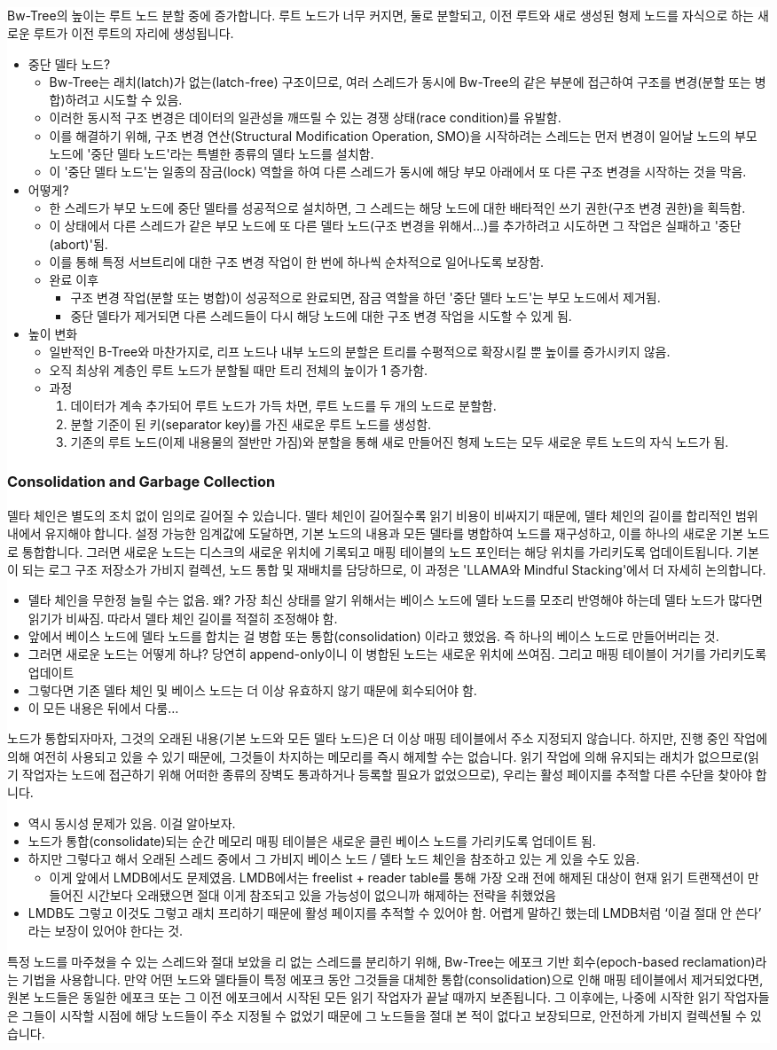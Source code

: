 Bw-Tree의 높이는 루트 노드 분할 중에 증가합니다. 루트 노드가 너무 커지면, 둘로 분할되고, 이전 루트와 새로 생성된 형제 노드를 자식으로 하는 새로운 루트가 이전 루트의 자리에 생성됩니다.

- 중단 델타 노드?
  - Bw-Tree는 래치(latch)가 없는(latch-free) 구조이므로, 여러 스레드가 동시에 Bw-Tree의 같은 부분에 접근하여 구조를 변경(분할 또는 병합)하려고 시도할 수 있음.
  - 이러한 동시적 구조 변경은 데이터의 일관성을 깨뜨릴 수 있는 경쟁 상태(race condition)를 유발함.
  - 이를 해결하기 위해, 구조 변경 연산(Structural Modification Operation, SMO)을 시작하려는 스레드는 먼저 변경이 일어날 노드의 부모 노드에 '중단 델타 노드'라는 특별한 종류의 델타 노드를 설치함.
  - 이 '중단 델타 노드'는 일종의 잠금(lock) 역할을 하여 다른 스레드가 동시에 해당 부모 아래에서 또 다른 구조 변경을 시작하는 것을 막음.
- 어떻게?
  - 한 스레드가 부모 노드에 중단 델타를 성공적으로 설치하면, 그 스레드는 해당 노드에 대한 배타적인 쓰기 권한(구조 변경 권한)을 획득함.
  - 이 상태에서 다른 스레드가 같은 부모 노드에 또 다른 델타 노드(구조 변경을 위해서…)를 추가하려고 시도하면 그 작업은 실패하고 '중단(abort)'됨.
  - 이를 통해 특정 서브트리에 대한 구조 변경 작업이 한 번에 하나씩 순차적으로 일어나도록 보장함.
  - 완료 이후
    - 구조 변경 작업(분할 또는 병합)이 성공적으로 완료되면, 잠금 역할을 하던 '중단 델타 노드'는 부모 노드에서 제거됨.
    - 중단 델타가 제거되면 다른 스레드들이 다시 해당 노드에 대한 구조 변경 작업을 시도할 수 있게 됨.
- 높이 변화
  - 일반적인 B-Tree와 마찬가지로, 리프 노드나 내부 노드의 분할은 트리를 수평적으로 확장시킬 뿐 높이를 증가시키지 않음.
  - 오직 최상위 계층인 루트 노드가 분할될 때만 트리 전체의 높이가 1 증가함.
  - 과정
    1. 데이터가 계속 추가되어 루트 노드가 가득 차면, 루트 노드를 두 개의 노드로 분할함.
    2. 분할 기준이 된 키(separator key)를 가진 새로운 루트 노드를 생성함.
    3. 기존의 루트 노드(이제 내용물의 절반만 가짐)와 분할을 통해 새로 만들어진 형제 노드는 모두 새로운 루트 노드의 자식 노드가 됨.

### Consolidation and Garbage Collection

델타 체인은 별도의 조치 없이 임의로 길어질 수 있습니다. 델타 체인이 길어질수록 읽기 비용이 비싸지기 때문에, 델타 체인의 길이를 합리적인 범위 내에서 유지해야 합니다. 설정 가능한 임계값에 도달하면, 기본 노드의 내용과 모든 델타를 병합하여 노드를 재구성하고, 이를 하나의 새로운 기본 노드로 통합합니다. 그러면 새로운 노드는 디스크의 새로운 위치에 기록되고 매핑 테이블의 노드 포인터는 해당 위치를 가리키도록 업데이트됩니다. 기본이 되는 로그 구조 저장소가 가비지 컬렉션, 노드 통합 및 재배치를 담당하므로, 이 과정은 'LLAMA와 Mindful Stacking'에서 더 자세히 논의합니다.

- 델타 체인을 무한정 늘릴 수는 없음. 왜? 가장 최신 상태를 알기 위해서는 베이스 노드에 델타 노드를 모조리 반영해야 하는데 델타 노드가 많다면 읽기가 비싸짐. 따라서 델타 체인 길이를 적절히 조정해야 함.
- 앞에서 베이스 노드에 델타 노드를 합치는 걸 병합 또는 통합(consolidation) 이라고 했었음. 즉 하나의 베이스 노드로 만들어버리는 것.
- 그러면 새로운 노드는 어떻게 하냐? 당연히 append-only이니 이 병합된 노드는 새로운 위치에 쓰여짐. 그리고 매핑 테이블이 거기를 가리키도록 업데이트
- 그렇다면 기존 델타 체인 및 베이스 노드는 더 이상 유효하지 않기 때문에 회수되어야 함.
- 이 모든 내용은 뒤에서 다룸…

노드가 통합되자마자, 그것의 오래된 내용(기본 노드와 모든 델타 노드)은 더 이상 매핑 테이블에서 주소 지정되지 않습니다. 하지만, 진행 중인 작업에 의해 여전히 사용되고 있을 수 있기 때문에, 그것들이 차지하는 메모리를 즉시 해제할 수는 없습니다. 읽기 작업에 의해 유지되는 래치가 없으므로(읽기 작업자는 노드에 접근하기 위해 어떠한 종류의 장벽도 통과하거나 등록할 필요가 없었으므로), 우리는 활성 페이지를 추적할 다른 수단을 찾아야 합니다.

- 역시 동시성 문제가 있음. 이걸 알아보자.
- 노드가 통합(consolidate)되는 순간 메모리 매핑 테이블은 새로운 클린 베이스 노드를 가리키도록 업데이트 됨.
- 하지만 그렇다고 해서 오래된 스레드 중에서 그 가비지 베이스 노드 / 델타 노드 체인을 참조하고 있는 게 있을 수도 있음.
  - 이게 앞에서 LMDB에서도 문제였음. LMDB에서는 freelist + reader table를 통해 가장 오래 전에 해제된 대상이 현재 읽기 트랜잭션이 만들어진 시간보다 오래됐으면 절대 이게 참조되고 있을 가능성이 없으니까 해제하는 전략을 취했었음
- LMDB도 그렇고 이것도 그렇고 래치 프리하기 때문에 활성 페이지를 추적할 수 있어야 함. 어렵게 말하긴 했는데 LMDB처럼 ‘이걸 절대 안 쓴다’ 라는 보장이 있어야 한다는 것.

특정 노드를 마주쳤을 수 있는 스레드와 절대 보았을 리 없는 스레드를 분리하기 위해, Bw-Tree는 에포크 기반 회수(epoch-based reclamation)라는 기법을 사용합니다. 만약 어떤 노드와 델타들이 특정 에포크 동안 그것들을 대체한 통합(consolidation)으로 인해 매핑 테이블에서 제거되었다면, 원본 노드들은 동일한 에포크 또는 그 이전 에포크에서 시작된 모든 읽기 작업자가 끝날 때까지 보존됩니다. 그 이후에는, 나중에 시작한 읽기 작업자들은 그들이 시작할 시점에 해당 노드들이 주소 지정될 수 없었기 때문에 그 노드들을 절대 본 적이 없다고 보장되므로, 안전하게 가비지 컬렉션될 수 있습니다.
